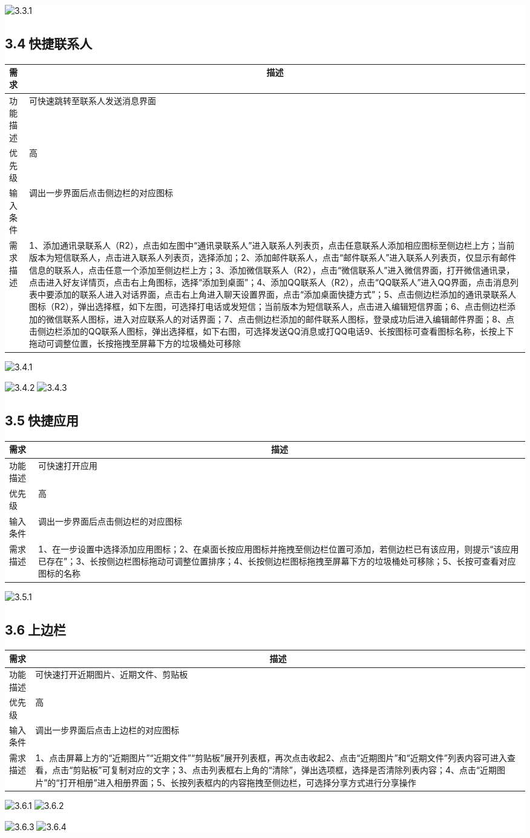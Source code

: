 ![3.3.1](res/3.3.1.png)

## 3.4 快捷联系人

| 需求| 描述 |
| :--- | -------|
| 功能描述 | 可快速跳转至联系人发送消息界面|
| 优先级| 高 |
| 输入条件 | 调出一步界面后点击侧边栏的对应图标|
| 需求描述| 1、添加通讯录联系人（R2），点击如左图中“通讯录联系人”进入联系人列表页，点击任意联系人添加相应图标至侧边栏上方；当前版本为短信联系人，点击进入联系人列表页，选择添加；2、添加邮件联系人，点击“邮件联系人”进入联系人列表页，仅显示有邮件信息的联系人，点击任意一个添加至侧边栏上方；3、添加微信联系人（R2），点击“微信联系人”进入微信界面，打开微信通讯录，点击进入好友详情页，点击右上角图标，选择“添加到桌面”；4、添加QQ联系人（R2），点击“QQ联系人”进入QQ界面，点击消息列表中要添加的联系人进入对话界面，点击右上角进入聊天设置界面，点击“添加桌面快捷方式”；5、点击侧边栏添加的通讯录联系人图标（R2），弹出选择框，如下左图，可选择打电话或发短信；当前版本为短信联系人，点击进入编辑短信界面；6、点击侧边栏添加的微信联系人图标，进入对应联系人的对话界面；7、点击侧边栏添加的邮件联系人图标，登录成功后进入编辑邮件界面；8、点击侧边栏添加的QQ联系人图标，弹出选择框，如下右图，可选择发送QQ消息或打QQ电话9、长按图标可查看图标名称，长按上下拖动可调整位置，长按拖拽至屏幕下方的垃圾桶处可移除|

![3.4.1](res/3.4.1.png)

![3.4.2](res/3.4.2.png)
![3.4.3](res/3.4.3.png)

## 3.5 快捷应用

| 需求| 描述 |
| :--- | -------|
| 功能描述 | 可快速打开应用|
| 优先级| 高 |
| 输入条件 | 调出一步界面后点击侧边栏的对应图标|
| 需求描述| 1、在一步设置中选择添加应用图标；2、在桌面长按应用图标并拖拽至侧边栏位置可添加，若侧边栏已有该应用，则提示“该应用已存在”；3、长按侧边栏图标拖动可调整位置排序；4、长按侧边栏图标拖拽至屏幕下方的垃圾桶处可移除；5、长按可查看对应图标的名称|

![3.5.1](res/3.5.1.png)

## 3.6 上边栏

| 需求| 描述 |
| :--- | -------|
| 功能描述 | 可快速打开近期图片、近期文件、剪贴板|
| 优先级| 高 |
| 输入条件 | 调出一步界面后点击上边栏的对应图标|
| 需求描述| 1、点击屏幕上方的“近期图片”“近期文件”“剪贴板”展开列表框，再次点击收起2、点击“近期图片”和“近期文件”列表内容可进入查看，点击“剪贴板”可复制对应的文字；3、点击列表框右上角的“清除”，弹出选项框，选择是否清除列表内容；4、点击“近期图片”的“打开相册”进入相册界面；5、长按列表框内的内容拖拽至侧边栏，可选择分享方式进行分享操作|

![3.6.1](res/3.6.1.png)
![3.6.2](res/3.6.2.png)

![3.6.3](res/3.6.3.png)
![3.6.4](res/3.6.4.png)
